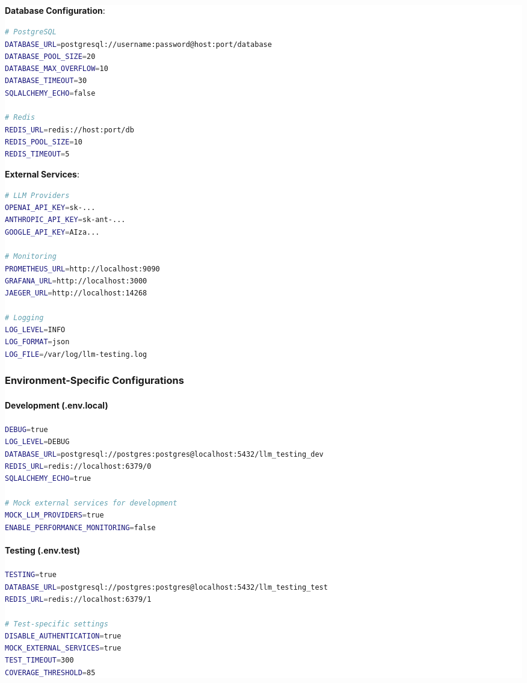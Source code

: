 **Database Configuration**:
```bash
# PostgreSQL
DATABASE_URL=postgresql://username:password@host:port/database
DATABASE_POOL_SIZE=20
DATABASE_MAX_OVERFLOW=10
DATABASE_TIMEOUT=30
SQLALCHEMY_ECHO=false

# Redis
REDIS_URL=redis://host:port/db
REDIS_POOL_SIZE=10
REDIS_TIMEOUT=5
```

**External Services**:
```bash
# LLM Providers
OPENAI_API_KEY=sk-...
ANTHROPIC_API_KEY=sk-ant-...
GOOGLE_API_KEY=AIza...

# Monitoring
PROMETHEUS_URL=http://localhost:9090
GRAFANA_URL=http://localhost:3000
JAEGER_URL=http://localhost:14268

# Logging
LOG_LEVEL=INFO
LOG_FORMAT=json
LOG_FILE=/var/log/llm-testing.log
```

### Environment-Specific Configurations

#### Development (.env.local)
```bash
DEBUG=true
LOG_LEVEL=DEBUG
DATABASE_URL=postgresql://postgres:postgres@localhost:5432/llm_testing_dev
REDIS_URL=redis://localhost:6379/0
SQLALCHEMY_ECHO=true

# Mock external services for development
MOCK_LLM_PROVIDERS=true
ENABLE_PERFORMANCE_MONITORING=false
```

#### Testing (.env.test)
```bash
TESTING=true
DATABASE_URL=postgresql://postgres:postgres@localhost:5432/llm_testing_test
REDIS_URL=redis://localhost:6379/1

# Test-specific settings
DISABLE_AUTHENTICATION=true
MOCK_EXTERNAL_SERVICES=true
TEST_TIMEOUT=300
COVERAGE_THRESHOLD=85
```
